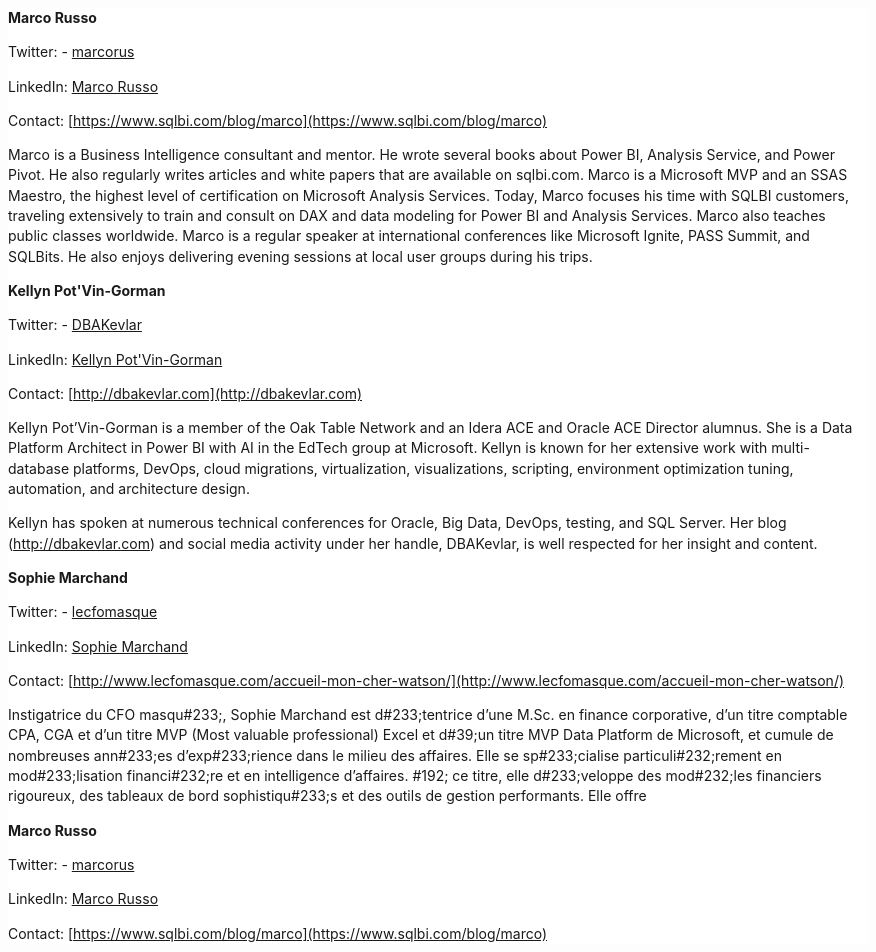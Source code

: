 **Marco Russo**
 
Twitter:  - [marcorus](https://www.twitter.com/marcorus)
 
LinkedIn: [Marco Russo](http://www.linkedin.com/in/sqlbi)
 
Contact: [https://www.sqlbi.com/blog/marco](https://www.sqlbi.com/blog/marco)
 
Marco is a Business Intelligence consultant and mentor. He wrote several books about Power BI, Analysis Service, and Power Pivot. He also regularly writes articles and white papers that are available on sqlbi.com. Marco is a Microsoft MVP and an SSAS Maestro, the highest level of certification on Microsoft Analysis Services.
Today, Marco focuses his time with SQLBI customers, traveling extensively to train and consult on DAX and data modeling for Power BI and Analysis Services. Marco also teaches public classes worldwide.
Marco is a regular speaker at international conferences like Microsoft Ignite, PASS Summit, and SQLBits. He also enjoys delivering evening sessions at local user groups during his trips.
 
**Kellyn Pot'Vin-Gorman**
 
Twitter:  - [DBAKevlar](https://www.twitter.com/DBAKevlar)
 
LinkedIn: [Kellyn Pot'Vin-Gorman](https://www.linkedin.com/in/kellynpotvin)
 
Contact: [http://dbakevlar.com](http://dbakevlar.com)
 
Kellyn Pot’Vin-Gorman is a member of the Oak Table Network and an Idera ACE and Oracle ACE Director alumnus. She is a Data Platform Architect in Power BI with AI in the EdTech group at Microsoft. Kellyn is known for her extensive work with multi-database platforms, DevOps, cloud migrations, virtualization, visualizations, scripting, environment optimization tuning, automation, and architecture design. 

Kellyn has spoken at numerous technical conferences for Oracle, Big Data, DevOps, testing, and SQL Server. Her blog (http://dbakevlar.com) and social media activity under her handle, DBAKevlar, is well respected for her insight and content.
 
**Sophie Marchand**
 
Twitter:  - [lecfomasque](https://www.twitter.com/lecfomasque)
 
LinkedIn: [Sophie Marchand](http://www.linkedin.com/in/marchandsophie)
 
Contact: [http://www.lecfomasque.com/accueil-mon-cher-watson/](http://www.lecfomasque.com/accueil-mon-cher-watson/)
 
Instigatrice du CFO masqu#233;, Sophie Marchand est d#233;tentrice d’une M.Sc. en finance corporative, d’un titre comptable CPA, CGA et d’un titre MVP (Most valuable professional) Excel  et d#39;un titre MVP Data Platform de Microsoft, et cumule de nombreuses ann#233;es d’exp#233;rience dans le milieu des affaires. Elle se sp#233;cialise particuli#232;rement en mod#233;lisation financi#232;re et en intelligence d’affaires. #192; ce titre, elle d#233;veloppe des mod#232;les financiers rigoureux, des tableaux de bord sophistiqu#233;s et des outils de gestion performants. Elle offre 
 
**Marco Russo**
 
Twitter:  - [marcorus](https://www.twitter.com/marcorus)
 
LinkedIn: [Marco Russo](http://www.linkedin.com/in/sqlbi)
 
Contact: [https://www.sqlbi.com/blog/marco](https://www.sqlbi.com/blog/marco)
 